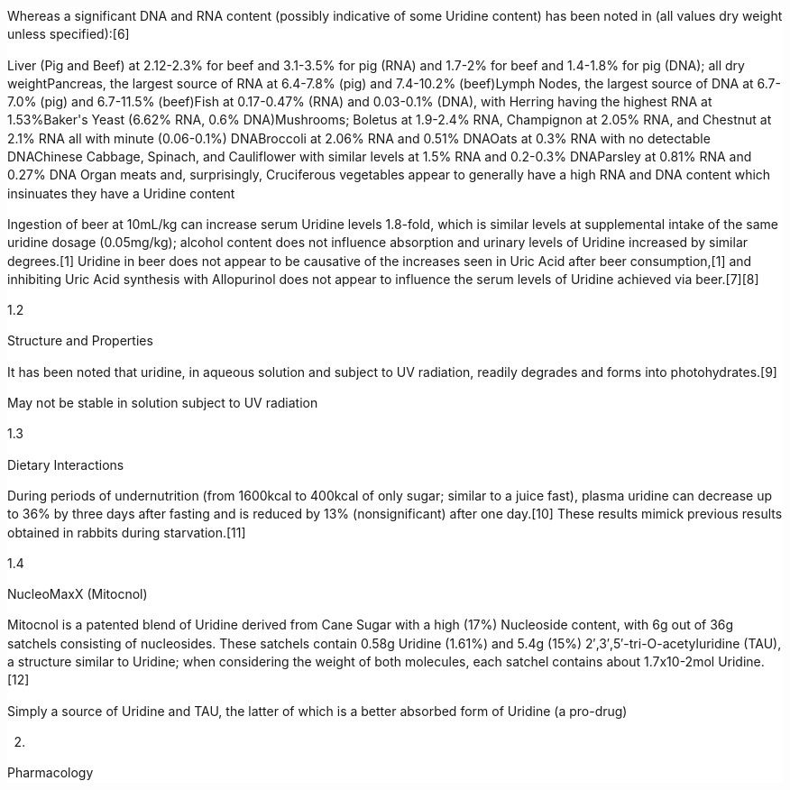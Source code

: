 
Whereas a significant DNA and RNA content (possibly indicative of some Uridine content) has been noted in (all values dry weight unless specified):\[6]

Liver (Pig and Beef) at 2\.12\-2\.3% for beef and 3\.1\-3\.5% for pig (RNA) and 1\.7\-2% for beef and 1\.4\-1\.8% for pig (DNA); all dry weightPancreas, the largest source of RNA at 6\.4\-7\.8% (pig) and 7\.4\-10\.2% (beef)Lymph Nodes, the largest source of DNA at 6\.7\-7\.0% (pig) and 6\.7\-11\.5% (beef)Fish at 0\.17\-0\.47% (RNA) and 0\.03\-0\.1% (DNA), with Herring having the highest RNA at 1\.53%Baker's Yeast (6\.62% RNA, 0\.6% DNA)Mushrooms; Boletus at 1\.9\-2\.4% RNA, Champignon at 2\.05% RNA, and Chestnut at 2\.1% RNA all with minute (0\.06\-0\.1%) DNABroccoli at 2\.06% RNA and 0\.51% DNAOats at 0\.3% RNA with no detectable DNAChinese Cabbage, Spinach, and Cauliflower with similar levels at 1\.5% RNA and 0\.2\-0\.3% DNAParsley at 0\.81% RNA and 0\.27% DNA
Organ meats and, surprisingly, Cruciferous vegetables appear to generally have a high RNA and DNA content which insinuates they have a Uridine content


Ingestion of beer at 10mL/kg can increase serum Uridine levels 1\.8\-fold, which is similar levels at supplemental intake of the same uridine dosage (0\.05mg/kg); alcohol content does not influence absorption and urinary levels of Uridine increased by similar degrees.\[1] Uridine in beer does not appear to be causative of the increases seen in Uric Acid after beer consumption,\[1] and inhibiting Uric Acid synthesis with Allopurinol does not appear to influence the serum levels of Uridine achieved via beer.\[7]\[8]

1.2

Structure and Properties

It has been noted that uridine, in aqueous solution and subject to UV radiation, readily degrades and forms into photohydrates.\[9]


May not be stable in solution subject to UV radiation


1.3

Dietary Interactions

During periods of undernutrition (from 1600kcal to 400kcal of only sugar; similar to a juice fast), plasma uridine can decrease up to 36% by three days after fasting and is reduced by 13% (nonsignificant) after one day.\[10] These results mimick previous results obtained in rabbits during starvation.\[11]

1.4

NucleoMaxX (Mitocnol)

Mitocnol is a patented blend of Uridine derived from Cane Sugar with a high (17%) Nucleoside content, with 6g out of 36g satchels consisting of nucleosides. These satchels contain 0\.58g Uridine (1\.61%) and 5\.4g (15%) 2′,3′,5′\-tri\-O\-acetyluridine (TAU), a structure similar to Uridine; when considering the weight of both molecules, each satchel contains about 1\.7x10\-2mol Uridine.\[12]


Simply a source of Uridine and TAU, the latter of which is a better absorbed form of Uridine (a pro\-drug)


2.

Pharmacology
